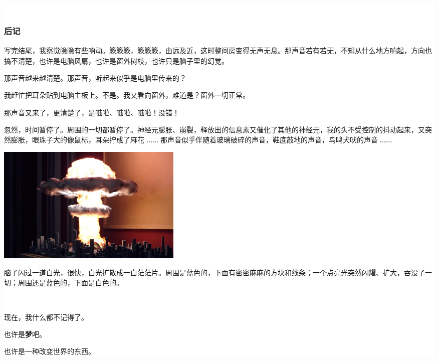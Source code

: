 <br>

### 后记

写完结尾，我察觉隐隐有些响动。簌簌簌，簌簌簌，由远及近，这时整间房变得无声无息。那声音若有若无，不知从什么地方响起，方向也搞不清楚，也许是电脑风扇，也许是窗外树枝，也许只是脑子里的幻觉。

那声音越来越清楚。那声音，听起来似乎是电脑里传来的？

我赶忙把耳朵贴到电脑主板上。不是。我又看向窗外，难道是？窗外一切正常。

那声音又来了，更清楚了，是嗞啦、嗞啦、嗞啦！没错！

忽然，时间暂停了。周围的一切都暂停了。神经元膨胀、崩裂，释放出的信息素又催化了其他的神经元，我的头不受控制的抖动起来，又突然膨胀，眼珠子大的像鼠标，耳朵拧成了麻花 ...... 那声音似乎伴随着玻璃破碎的声音，鞋底敲地的声音，鸟鸣犬吠的声音 ...... 

<div class="center-image">
    <img src="assets/造梦家的冒险之旅/cfc9f9909024db41734c7a23eb881472.jpeg" alt="123" style="zoom:33%;" />
</div>

脑子闪过一道白光，很快，白光扩散成一白茫茫片。周围是蓝色的，下面有密密麻麻的方块和线条；一个点亮光突然闪耀、扩大，吞没了一切；周围还是蓝色的，下面是白色的。

<br>

现在，我什么都不记得了。

也许是**梦**吧。

也许是一种改变世界的东西。
